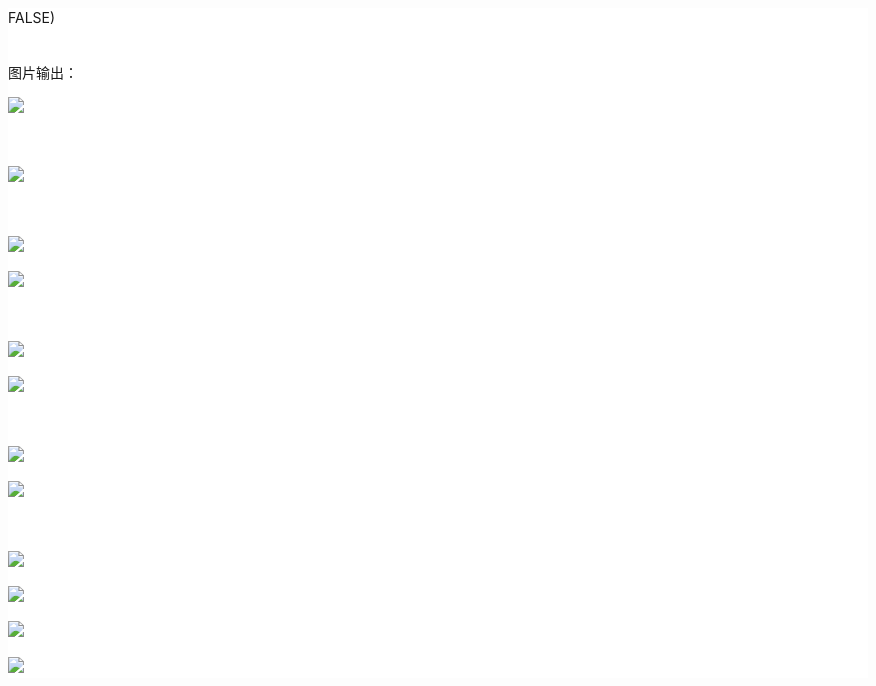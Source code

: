 <span>FALSE</span>)</span></code><code><span><br></span></code></pre></section><section><br></section><section>图片输出：<br></section><p><img data-galleryid="" data-imgfileid="100023804" data-ratio="0.6" data-s="300,640" data-src="https://mmbiz.qpic.cn/mmbiz_png/ImlBFVOwwpwUIPT9T6ngC7JGmhcCcha5GD6G2sI7hELjnmXkw0fOtTgp4f14xSAWldX6YoPL5mgBW1ou1T6ZZA/640?wx_fmt=png&amp;from=appmsg" data-type="png" data-w="1080" src="https://mmbiz.qpic.cn/mmbiz_png/ImlBFVOwwpwUIPT9T6ngC7JGmhcCcha5GD6G2sI7hELjnmXkw0fOtTgp4f14xSAWldX6YoPL5mgBW1ou1T6ZZA/640?wx_fmt=png&amp;from=appmsg"></p><section><br></section><p><img data-galleryid="" data-imgfileid="100023805" data-ratio="0.6384976525821596" data-s="300,640" data-src="https://mmbiz.qpic.cn/mmbiz_png/ImlBFVOwwpwUIPT9T6ngC7JGmhcCcha5ullbONyz26dx0za70gwMjr1KmeicD9pqnHRNXg8uSCGt5X3rXBiaHLAg/640?wx_fmt=png&amp;from=appmsg" data-type="png" data-w="639" src="https://mmbiz.qpic.cn/mmbiz_png/ImlBFVOwwpwUIPT9T6ngC7JGmhcCcha5ullbONyz26dx0za70gwMjr1KmeicD9pqnHRNXg8uSCGt5X3rXBiaHLAg/640?wx_fmt=png&amp;from=appmsg"></p><section><br></section><section><p><img data-galleryid="" data-imgfileid="100023806" data-ratio="0.6384976525821596" data-s="300,640" data-src="https://mmbiz.qpic.cn/mmbiz_png/ImlBFVOwwpwUIPT9T6ngC7JGmhcCcha5QW0iaiaB9ias9GXWhibzZEy2mN03WfLfRXLETCF6w4XYnGoo8Dm1dFPUeA/640?wx_fmt=png&amp;from=appmsg" data-type="png" data-w="639" src="https://mmbiz.qpic.cn/mmbiz_png/ImlBFVOwwpwUIPT9T6ngC7JGmhcCcha5QW0iaiaB9ias9GXWhibzZEy2mN03WfLfRXLETCF6w4XYnGoo8Dm1dFPUeA/640?wx_fmt=png&amp;from=appmsg"></p><p><img data-galleryid="" data-imgfileid="100023807" data-ratio="0.6384976525821596" data-s="300,640" data-src="https://mmbiz.qpic.cn/mmbiz_png/ImlBFVOwwpwUIPT9T6ngC7JGmhcCcha5xR3HdVnMPibuibib9uhN1FSYO8M0kVrCUV6ax6LRYj1QcyBlrfRNxz17g/640?wx_fmt=png&amp;from=appmsg" data-type="png" data-w="639" src="https://mmbiz.qpic.cn/mmbiz_png/ImlBFVOwwpwUIPT9T6ngC7JGmhcCcha5xR3HdVnMPibuibib9uhN1FSYO8M0kVrCUV6ax6LRYj1QcyBlrfRNxz17g/640?wx_fmt=png&amp;from=appmsg"></p><section><br></section><p><img data-galleryid="" data-imgfileid="100023808" data-ratio="0.6384976525821596" data-s="300,640" data-src="https://mmbiz.qpic.cn/mmbiz_png/ImlBFVOwwpwUIPT9T6ngC7JGmhcCcha5SWtNmFWRKBQIcUbAibR5TWs03rAphxAU8ER8iasPpy6VEA2ibFPkMwyCA/640?wx_fmt=png&amp;from=appmsg" data-type="png" data-w="639" src="https://mmbiz.qpic.cn/mmbiz_png/ImlBFVOwwpwUIPT9T6ngC7JGmhcCcha5SWtNmFWRKBQIcUbAibR5TWs03rAphxAU8ER8iasPpy6VEA2ibFPkMwyCA/640?wx_fmt=png&amp;from=appmsg"></p><p><img data-galleryid="" data-imgfileid="100023809" data-ratio="0.6384976525821596" data-s="300,640" data-src="https://mmbiz.qpic.cn/mmbiz_png/ImlBFVOwwpwUIPT9T6ngC7JGmhcCcha5O4ROtrh0BPAxwWOia49jbHPDyzcKeb7pGZUkETttIrNRWWEa9BkIiasA/640?wx_fmt=png&amp;from=appmsg" data-type="png" data-w="639" src="https://mmbiz.qpic.cn/mmbiz_png/ImlBFVOwwpwUIPT9T6ngC7JGmhcCcha5O4ROtrh0BPAxwWOia49jbHPDyzcKeb7pGZUkETttIrNRWWEa9BkIiasA/640?wx_fmt=png&amp;from=appmsg"></p><section><br></section><p><img data-galleryid="" data-imgfileid="100023810" data-ratio="0.6" data-s="300,640" data-src="https://mmbiz.qpic.cn/mmbiz_png/ImlBFVOwwpwUIPT9T6ngC7JGmhcCcha50fPDZGJgwJYicNRSc5IorSIgPuPk9WaKJay51myEiaicY4FwT7TOq5OBg/640?wx_fmt=png&amp;from=appmsg" data-type="png" data-w="1080" src="https://mmbiz.qpic.cn/mmbiz_png/ImlBFVOwwpwUIPT9T6ngC7JGmhcCcha50fPDZGJgwJYicNRSc5IorSIgPuPk9WaKJay51myEiaicY4FwT7TOq5OBg/640?wx_fmt=png&amp;from=appmsg"></p><p><img data-galleryid="" data-imgfileid="100023811" data-ratio="0.6394984326018809" data-s="300,640" data-src="https://mmbiz.qpic.cn/mmbiz_png/ImlBFVOwwpwUIPT9T6ngC7JGmhcCcha56gyyqyLzx39WQVVVU3eXS198kCsflWRr317v5LBGWj8XzUoopbFgxA/640?wx_fmt=png&amp;from=appmsg" data-type="png" data-w="638" src="https://mmbiz.qpic.cn/mmbiz_png/ImlBFVOwwpwUIPT9T6ngC7JGmhcCcha56gyyqyLzx39WQVVVU3eXS198kCsflWRr317v5LBGWj8XzUoopbFgxA/640?wx_fmt=png&amp;from=appmsg"></p><section><br></section></section><section><p><img data-galleryid="" data-imgfileid="100023812" data-ratio="0.6394984326018809" data-s="300,640" data-src="https://mmbiz.qpic.cn/mmbiz_png/ImlBFVOwwpwUIPT9T6ngC7JGmhcCcha5CUZe7cPkct4UxcPr7Sx0Y4SsibYeRj5IT6482TaBiaNniaQtWqNibXgoqg/640?wx_fmt=png&amp;from=appmsg" data-type="png" data-w="638" src="https://mmbiz.qpic.cn/mmbiz_png/ImlBFVOwwpwUIPT9T6ngC7JGmhcCcha5CUZe7cPkct4UxcPr7Sx0Y4SsibYeRj5IT6482TaBiaNniaQtWqNibXgoqg/640?wx_fmt=png&amp;from=appmsg"></p><p><img data-galleryid="" data-imgfileid="100023813" data-ratio="0.6384976525821596" data-s="300,640" data-src="https://mmbiz.qpic.cn/mmbiz_png/ImlBFVOwwpwUIPT9T6ngC7JGmhcCcha5h1qRAS216QOFFELvV0B3NcGdVxiaXA79OltnMk7t95Fdrg3gNlq05Pg/640?wx_fmt=png&amp;from=appmsg" data-type="png" data-w="639" src="https://mmbiz.qpic.cn/mmbiz_png/ImlBFVOwwpwUIPT9T6ngC7JGmhcCcha5h1qRAS216QOFFELvV0B3NcGdVxiaXA79OltnMk7t95Fdrg3gNlq05Pg/640?wx_fmt=png&amp;from=appmsg"></p><p><img data-galleryid="" data-imgfileid="100023814" data-ratio="0.6384976525821596" data-s="300,640" data-src="https://mmbiz.qpic.cn/mmbiz_png/ImlBFVOwwpwUIPT9T6ngC7JGmhcCcha5AQoMdYKAic3LN2bAtykfhrf5yMRRPpiaYJeOSicaeiaQmMg3rP8bnicbXng/640?wx_fmt=png&amp;from=appmsg" data-type="png" data-w="639" src="https://mmbiz.qpic.cn/mmbiz_png/ImlBFVOwwpwUIPT9T6ngC7JGmhcCcha5AQoMdYKAic3LN2bAtykfhrf5yMRRPpiaYJeOSicaeiaQmMg3rP8bnicbXng/640?wx_fmt=png&amp;from=appmsg"></p><p><img data-galleryid="" data-imgfileid="100023815" data-ratio="0.6231481481481481" data-s="300,640" data-src="https://mmbiz.qpic.cn/mmbiz_jpg/ImlBFVOwwpwUIPT9T6ngC7JGmhcCcha50PKoKwcLiaicJd7MeG9R0oUDUKCD92ny13flczYEYMqbLeYTohngZ1YA/640?wx_fmt=jpeg&amp;from=appmsg" data-type="png" data-w="1080" src="https://mmbiz.qpic.cn/mmbiz_jpg/ImlBFVOwwpwUIPT9T6ngC7JGmhcCcha50PKoKwcLiaicJd7MeG9R0oUDUKCD92ny13flczYEYMqbLeYTohngZ1YA/640?wx_fmt=jpeg&amp;from=appmsg"></p><p>